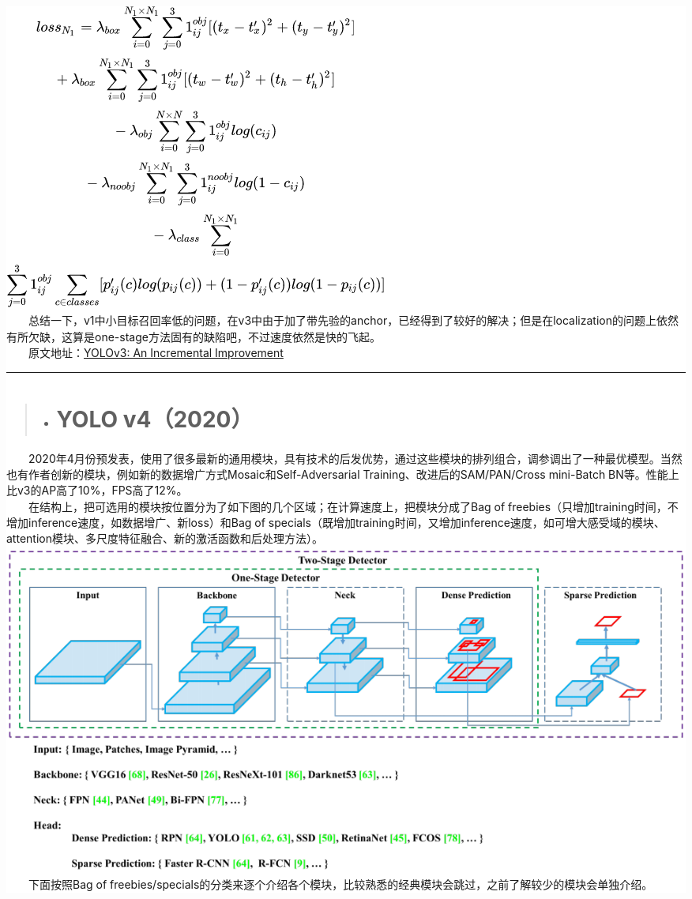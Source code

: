 ![](/assets/images/yolo/10.png)
<br/>
&emsp;&emsp;总结一下，v1中小目标召回率低的问题，在v3中由于加了带先验的anchor，已经得到了较好的解决；但是在localization的问题上依然有所欠缺，这算是one-stage方法固有的缺陷吧，不过速度依然是快的飞起。  
&emsp;&emsp;原文地址：[YOLOv3: An Incremental Improvement](https://arxiv.org/pdf/1804.02767.pdf)


***
>+ # YOLO v4（2020）

&emsp;&emsp;2020年4月份预发表，使用了很多最新的通用模块，具有技术的后发优势，通过这些模块的排列组合，调参调出了一种最优模型。当然也有作者创新的模块，例如新的数据增广方式Mosaic和Self-Adversarial Training、改进后的SAM/PAN/Cross mini-Batch BN等。性能上比v3的AP高了10%，FPS高了12%。  
&emsp;&emsp;在结构上，把可选用的模块按位置分为了如下图的几个区域；在计算速度上，把模块分成了Bag of freebies（只增加training时间，不增加inference速度，如数据增广、新loss）和Bag of specials（既增加training时间，又增加inference速度，如可增大感受域的模块、attention模块、多尺度特征融合、新的激活函数和后处理方法）。
![](/assets/images/yolo/11.png)
&emsp;&emsp;下面按照Bag of freebies/specials的分类来逐个介绍各个模块，比较熟悉的经典模块会跳过，之前了解较少的模块会单独介绍。
